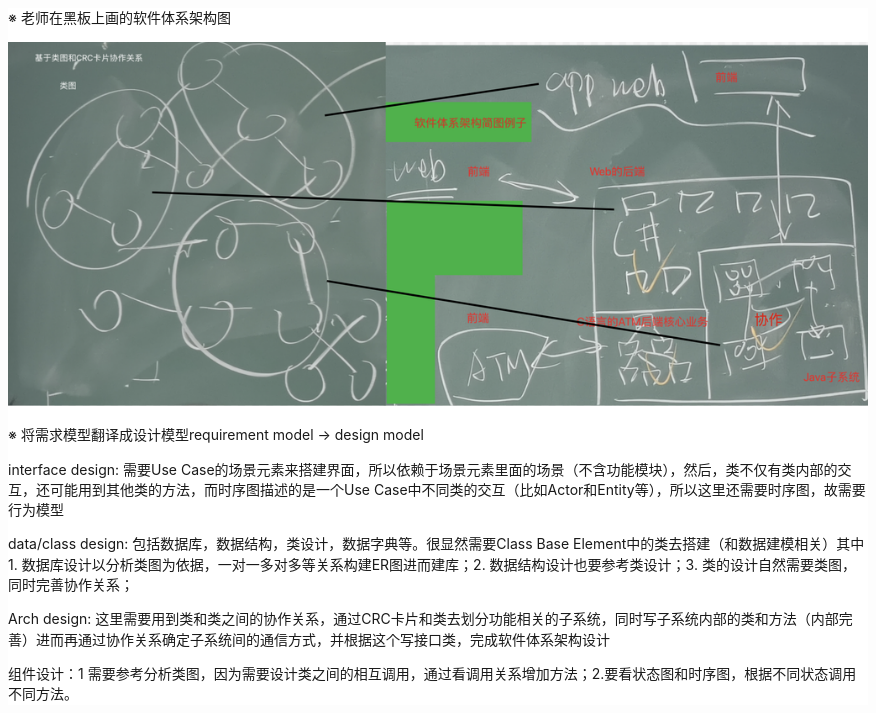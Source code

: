 
※ 老师在黑板上画的软件体系架构图

![Untitled](Chapter%2012%20%E8%AE%BE%E8%AE%A1%E6%A6%82%E5%BF%B5%20Design%20Concepts%2066a797a2ef8d4dce83eb09e546473079/Untitled%202.png)

※ 将需求模型翻译成设计模型requirement model → design model

interface design: 需要Use Case的场景元素来搭建界面，所以依赖于场景元素里面的场景（不含功能模块），然后，类不仅有类内部的交互，还可能用到其他类的方法，而时序图描述的是一个Use Case中不同类的交互（比如Actor和Entity等），所以这里还需要时序图，故需要行为模型

data/class design: 包括数据库，数据结构，类设计，数据字典等。很显然需要Class Base Element中的类去搭建（和数据建模相关）其中 1. 数据库设计以分析类图为依据，一对一多对多等关系构建ER图进而建库；2. 数据结构设计也要参考类设计；3. 类的设计自然需要类图，同时完善协作关系；

Arch design: 这里需要用到类和类之间的协作关系，通过CRC卡片和类去划分功能相关的子系统，同时写子系统内部的类和方法（内部完善）进而再通过协作关系确定子系统间的通信方式，并根据这个写接口类，完成软件体系架构设计

组件设计：1 需要参考分析类图，因为需要设计类之间的相互调用，通过看调用关系增加方法；2.要看状态图和时序图，根据不同状态调用不同方法。
